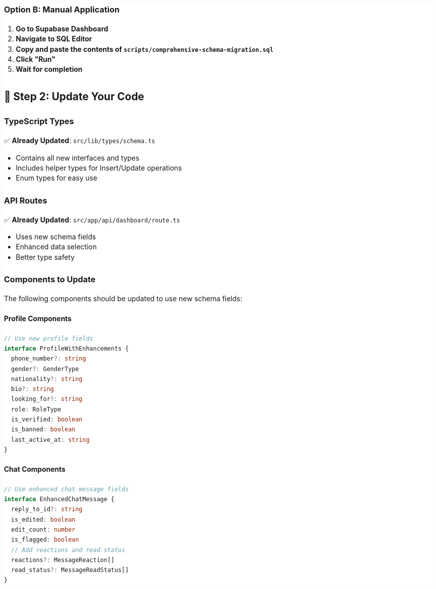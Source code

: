 ### Option B: Manual Application
1. **Go to Supabase Dashboard**
2. **Navigate to SQL Editor**
3. **Copy and paste the contents of `scripts/comprehensive-schema-migration.sql`**
4. **Click "Run"**
5. **Wait for completion**

## 📝 Step 2: Update Your Code

### TypeScript Types
✅ **Already Updated**: `src/lib/types/schema.ts`
- Contains all new interfaces and types
- Includes helper types for Insert/Update operations
- Enum types for easy use

### API Routes
✅ **Already Updated**: `src/app/api/dashboard/route.ts`
- Uses new schema fields
- Enhanced data selection
- Better type safety

### Components to Update
The following components should be updated to use new schema fields:

#### Profile Components
```typescript
// Use new profile fields
interface ProfileWithEnhancements {
  phone_number?: string
  gender?: GenderType
  nationality?: string
  bio?: string
  looking_for?: string
  role: RoleType
  is_verified: boolean
  is_banned: boolean
  last_active_at: string
}
```

#### Chat Components
```typescript
// Use enhanced chat message fields
interface EnhancedChatMessage {
  reply_to_id?: string
  is_edited: boolean
  edit_count: number
  is_flagged: boolean
  // Add reactions and read status
  reactions?: MessageReaction[]
  read_status?: MessageReadStatus[]
}
```

